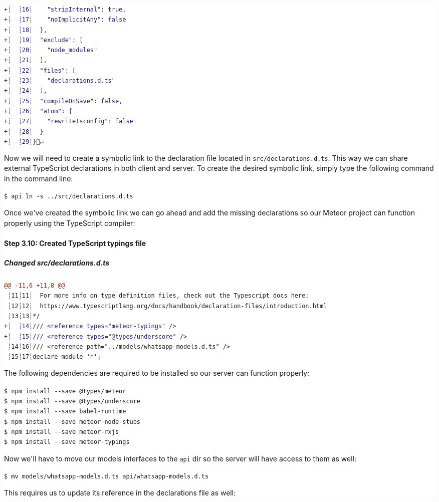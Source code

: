```diff
+┊  ┊16┊    "stripInternal": true,
+┊  ┊17┊    "noImplicitAny": false
+┊  ┊18┊  },
+┊  ┊19┊  "exclude": [
+┊  ┊20┊    "node_modules"
+┊  ┊21┊  ],
+┊  ┊22┊  "files": [
+┊  ┊23┊    "declarations.d.ts"
+┊  ┊24┊  ],
+┊  ┊25┊  "compileOnSave": false,
+┊  ┊26┊  "atom": {
+┊  ┊27┊    "rewriteTsconfig": false
+┊  ┊28┊  }
+┊  ┊29┊}🚫↵
```
[}]: #

Now we will need to create a symbolic link to the declaration file located in `src/declarations.d.ts`. This way we can share external TypeScript declarations in both client and server. To create the desired symbolic link, simply type the following command in the command line:

    $ api ln -s ../src/declarations.d.ts

Once we've created the symbolic link we can go ahead and add the missing declarations so our Meteor project can function properly using the TypeScript compiler:

[{]: <helper> (diff_step 3.10 src/declarations.d.ts)
#### Step 3.10: Created TypeScript typings file

##### Changed src/declarations.d.ts
```diff
@@ -11,6 +11,8 @@
 ┊11┊11┊  For more info on type definition files, check out the Typescript docs here:
 ┊12┊12┊  https://www.typescriptlang.org/docs/handbook/declaration-files/introduction.html
 ┊13┊13┊*/
+┊  ┊14┊/// <reference types="meteor-typings" />
+┊  ┊15┊/// <reference types="@types/underscore" />
 ┊14┊16┊/// <reference path="../models/whatsapp-models.d.ts" />
 ┊15┊17┊declare module '*';
```
[}]: #

The following dependencies are required to be installed so our server can function properly:

    $ npm install --save @types/meteor
    $ npm install --save @types/underscore
    $ npm install --save babel-runtime
    $ npm install --save meteor-node-stubs
    $ npm install --save meteor-rxjs
    $ npm install --save meteor-typings

Now we'll have to move our models interfaces to the `api` dir so the server will have access to them as well:

    $ mv models/whatsapp-models.d.ts api/whatsapp-models.d.ts

This requires us to update its reference in the declarations file as well:


[{]: <region> (header)
[{]: <region> (body)
[{]: <helper> (diff_step 3.2)
[{]: <helper> (diff_step 3.5 api/.gitignore)
[{]: <helper> (diff_step 3.9)
[{]: <helper> (diff_step 3.12)
[{]: <helper> (diff_step 3.13)
[{]: <helper> (diff_step 3.14)
[{]: <helper> (diff_step 3.16)
[{]: <region> (footer)
[{]: <helper> (nav_step)